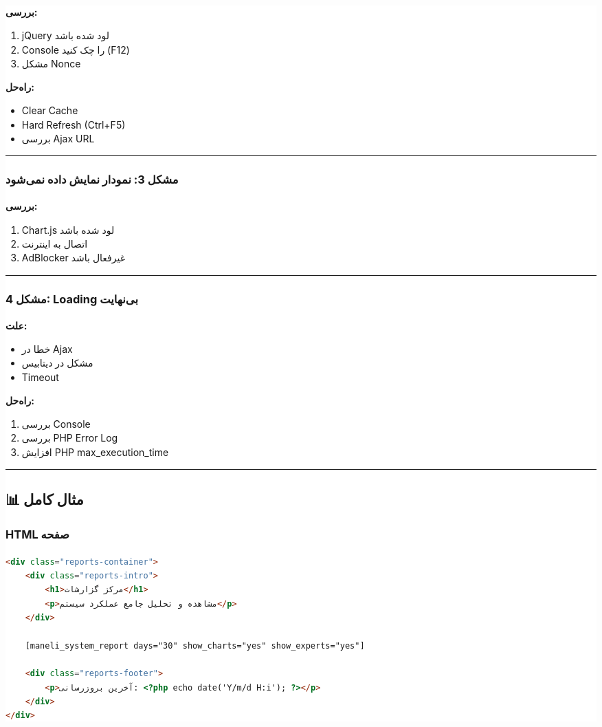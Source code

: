 **بررسی:**
1. jQuery لود شده باشد
2. Console را چک کنید (F12)
3. مشکل Nonce

**راه‌حل:**
- Clear Cache
- Hard Refresh (Ctrl+F5)
- بررسی Ajax URL

---

### مشکل 3: نمودار نمایش داده نمی‌شود

**بررسی:**
1. Chart.js لود شده باشد
2. اتصال به اینترنت
3. AdBlocker غیرفعال باشد

---

### مشکل 4: Loading بی‌نهایت

**علت:**
- خطا در Ajax
- مشکل در دیتابیس
- Timeout

**راه‌حل:**
1. بررسی Console
2. بررسی PHP Error Log
3. افزایش PHP max_execution_time

---

## 📊 مثال کامل

### HTML صفحه
```html
<div class="reports-container">
    <div class="reports-intro">
        <h1>مرکز گزارشات</h1>
        <p>مشاهده و تحلیل جامع عملکرد سیستم</p>
    </div>
    
    [maneli_system_report days="30" show_charts="yes" show_experts="yes"]
    
    <div class="reports-footer">
        <p>آخرین بروزرسانی: <?php echo date('Y/m/d H:i'); ?></p>
    </div>
</div>
```

